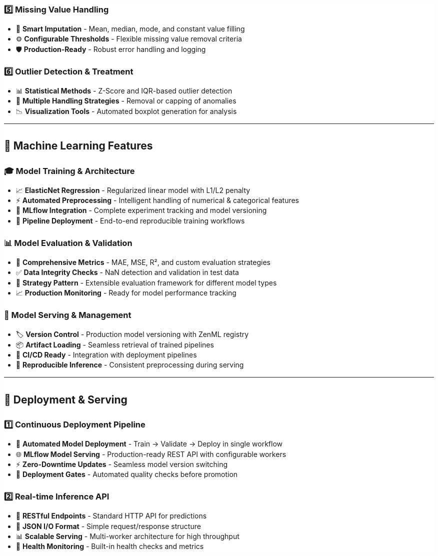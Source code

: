 ### 5️⃣ Missing Value Handling
- 🧠 **Smart Imputation** - Mean, median, mode, and constant value filling
- ⚙️ **Configurable Thresholds** - Flexible missing value removal criteria
- 🛡️ **Production-Ready** - Robust error handling and logging

### 6️⃣ Outlier Detection & Treatment
- 📊 **Statistical Methods** - Z-Score and IQR-based outlier detection
- 🎯 **Multiple Handling Strategies** - Removal or capping of anomalies
- 📉 **Visualization Tools** - Automated boxplot generation for analysis

---

## 🤖 Machine Learning Features

### 🎓 Model Training & Architecture
- 📈 **ElasticNet Regression** - Regularized linear model with L1/L2 penalty
- ⚡ **Automated Preprocessing** - Intelligent handling of numerical & categorical features
- 📝 **MLflow Integration** - Complete experiment tracking and model versioning
- 🔄 **Pipeline Deployment** - End-to-end reproducible training workflows

### 📊 Model Evaluation & Validation
- 📏 **Comprehensive Metrics** - MAE, MSE, R², and custom evaluation strategies
- ✅ **Data Integrity Checks** - NaN detection and validation in test data
- 🎯 **Strategy Pattern** - Extensible evaluation framework for different model types
- 📈 **Production Monitoring** - Ready for model performance tracking

### 🎯 Model Serving & Management
- 🏷️ **Version Control** - Production model versioning with ZenML registry
- 📦 **Artifact Loading** - Seamless retrieval of trained pipelines
- 🚀 **CI/CD Ready** - Integration with deployment pipelines
- 🔄 **Reproducible Inference** - Consistent preprocessing during serving

---

## 🚀 Deployment & Serving

### 1️⃣ Continuous Deployment Pipeline
- 🤖 **Automated Model Deployment** - Train → Validate → Deploy in single workflow
- 🌐 **MLflow Model Serving** - Production-ready REST API with configurable workers
- ⚡ **Zero-Downtime Updates** - Seamless model version switching
- 🚦 **Deployment Gates** - Automated quality checks before promotion

### 2️⃣ Real-time Inference API
- 🔌 **RESTful Endpoints** - Standard HTTP API for predictions
- 📄 **JSON I/O Format** - Simple request/response structure
- 📊 **Scalable Serving** - Multi-worker architecture for high throughput
- 💓 **Health Monitoring** - Built-in health checks and metrics
